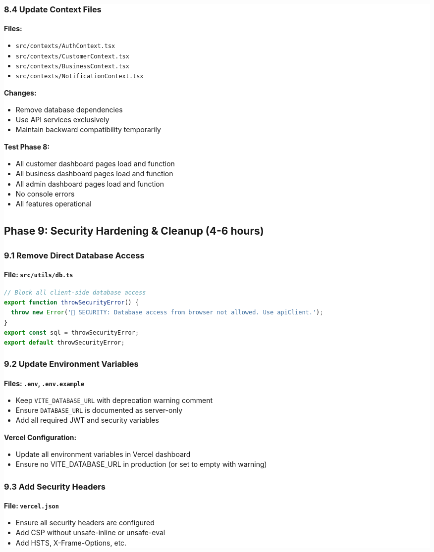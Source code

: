 ### 8.4 Update Context Files

**Files:**

- `src/contexts/AuthContext.tsx`
- `src/contexts/CustomerContext.tsx`
- `src/contexts/BusinessContext.tsx`
- `src/contexts/NotificationContext.tsx`

**Changes:**

- Remove database dependencies
- Use API services exclusively
- Maintain backward compatibility temporarily

**Test Phase 8:**

- All customer dashboard pages load and function
- All business dashboard pages load and function
- All admin dashboard pages load and function
- No console errors
- All features operational

## Phase 9: Security Hardening & Cleanup (4-6 hours)

### 9.1 Remove Direct Database Access

**File: `src/utils/db.ts`**

```typescript
// Block all client-side database access
export function throwSecurityError() {
  throw new Error('🚫 SECURITY: Database access from browser not allowed. Use apiClient.');
}
export const sql = throwSecurityError;
export default throwSecurityError;
```

### 9.2 Update Environment Variables

**Files: `.env`, `.env.example`**

- Keep `VITE_DATABASE_URL` with deprecation warning comment
- Ensure `DATABASE_URL` is documented as server-only
- Add all required JWT and security variables

**Vercel Configuration:**

- Update all environment variables in Vercel dashboard
- Ensure no VITE_DATABASE_URL in production (or set to empty with warning)

### 9.3 Add Security Headers

**File: `vercel.json`**

- Ensure all security headers are configured
- Add CSP without unsafe-inline or unsafe-eval
- Add HSTS, X-Frame-Options, etc.
